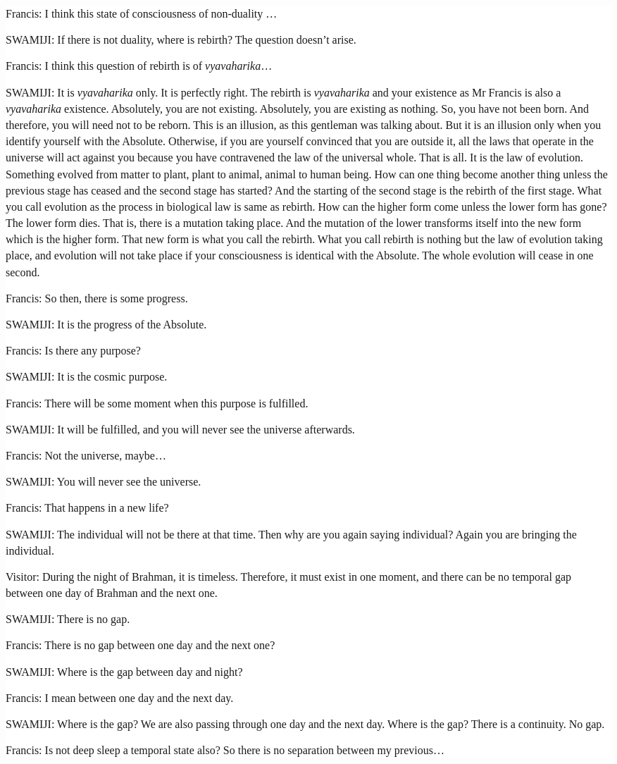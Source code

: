 <p><span style="font-size: 12pt; font-family: book antiqua,palatino;">Francis: I think this state of consciousness of non-duality …</span></p>
<p><span style="font-size: 12pt; font-family: book antiqua,palatino;">SWAMIJI: If there is not duality, where is rebirth? The question doesn’t arise.</span></p>
<p><span style="font-size: 12pt; font-family: book antiqua,palatino;">Francis: I think this question of rebirth is of <em>vyavaharika</em>… </span></p>
<p><span style="font-size: 12pt; font-family: book antiqua,palatino;">SWAMIJI: It is <em>vyavaharika</em> only. It is perfectly right. The rebirth is <em>vyavaharika</em> and your existence as Mr Francis is also a <em>vyavaharika</em> existence. Absolutely, you are not existing. Absolutely, you are existing as nothing. So, you have not been born. And therefore, you will need not to be reborn. This is an illusion, as this gentleman was talking about. But it is an illusion only when you identify yourself with the Absolute. Otherwise, if you are yourself convinced that you are outside it, all the laws that operate in the universe will act against you because you have contravened the law of the universal whole. That is all. It is the law of evolution. Something evolved from matter to plant, plant to animal, animal to human being. How can one thing become another thing unless the previous stage has ceased and the second stage has started? And the starting of the second stage is the rebirth of the first stage. What you call evolution as the process in biological law is same as rebirth. How can the higher form come unless the lower form has gone? The lower form dies. That is, there is a mutation taking place. And the mutation of the lower transforms itself into the new form which is the higher form. That new form is what you call the rebirth. What you call rebirth is nothing but the law of evolution taking place, and evolution will not take place if your consciousness is identical with the Absolute. The whole evolution will cease in one second.</span></p>
<p><span style="font-size: 12pt; font-family: book antiqua,palatino;">Francis: So then, there is some progress.</span></p>
<p><span style="font-size: 12pt; font-family: book antiqua,palatino;">SWAMIJI: It is the progress of the Absolute.</span></p>
<p><span style="font-size: 12pt; font-family: book antiqua,palatino;">Francis: Is there any purpose?</span></p>
<p><span style="font-size: 12pt; font-family: book antiqua,palatino;">SWAMIJI: It is the cosmic purpose.</span></p>
<p><span style="font-size: 12pt; font-family: book antiqua,palatino;">Francis: There will be some moment when this purpose is fulfilled.</span></p>
<p><span style="font-size: 12pt; font-family: book antiqua,palatino;">SWAMIJI: It will be fulfilled, and you will never see the universe afterwards.</span></p>
<p><span style="font-size: 12pt; font-family: book antiqua,palatino;">Francis: Not the universe, maybe…</span></p>
<p><span style="font-size: 12pt; font-family: book antiqua,palatino;">SWAMIJI: You will never see the universe.</span></p>
<p><span style="font-size: 12pt; font-family: book antiqua,palatino;">Francis: That happens in a new life?</span></p>
<p><span style="font-size: 12pt; font-family: book antiqua,palatino;">SWAMIJI: The individual will not be there at that time. Then why are you again saying individual? Again you are bringing the individual.</span></p>
<p><span style="font-size: 12pt; font-family: book antiqua,palatino;">Visitor: During the night of Brahman, it is timeless. Therefore, it must exist in one moment, and there can be no temporal gap between one day of Brahman and the next one.</span></p>
<p><span style="font-size: 12pt; font-family: book antiqua,palatino;">SWAMIJI: There is no gap.</span></p>
<p><span style="font-size: 12pt; font-family: book antiqua,palatino;">Francis: There is no gap between one day and the next one?</span></p>
<p><span style="font-size: 12pt; font-family: book antiqua,palatino;">SWAMIJI: Where is the gap between day and night?</span></p>
<p><span style="font-size: 12pt; font-family: book antiqua,palatino;">Francis: I mean between one day and the next day.</span></p>
<p><span style="font-size: 12pt; font-family: book antiqua,palatino;">SWAMIJI: Where is the gap? We are also passing through one day and the next day. Where is the gap? There is a continuity. No gap.</span></p>
<p><span style="font-size: 12pt; font-family: book antiqua,palatino;">Francis: Is not deep sleep a temporal state also? So there is no separation between my previous…</span></p>
